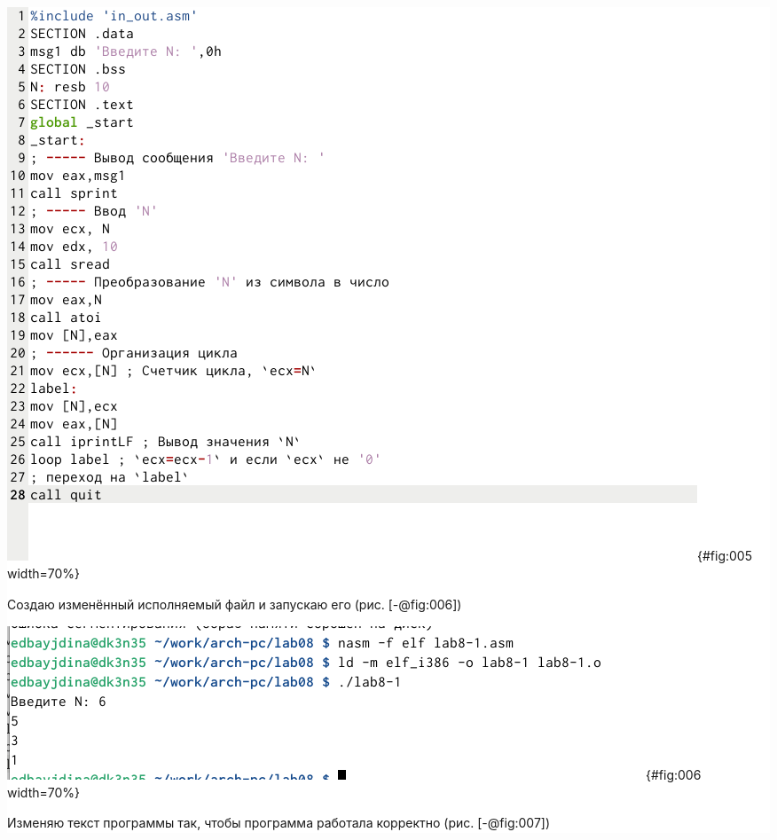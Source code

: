 ![Изменение текста программы из листинга 8.1](image/5.png){#fig:005 width=70%}

Создаю изменённый исполняемый файл и запускаю его (рис. [-@fig:006])

![Запуск изменённого файла](image/6.png){#fig:006 width=70%}

Изменяю текст программы так, чтобы программа работала корректно (рис. [-@fig:007])
